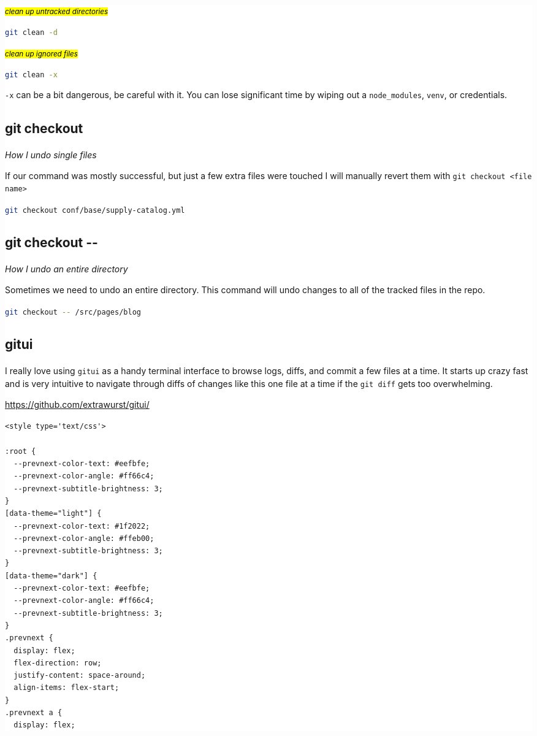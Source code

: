 _<small><mark>clean up untracked directories</mark></small>_
``` bash
git clean -d
```


_<small><mark>clean up ignored files</mark></small>_
``` bash
git clean -x
```

`-x` can be a bit dangerous, be careful with it.  You can lose significant time by wiping out a `node_modules`, `venv`, or credentials.

## git  checkout
_How I undo single files_

If our command was mostly successful, but just a few extra files were touched I will manually revert them with `git checkout <filename>`

``` bash
git checkout conf/base/supply-catalog.yml
```

## git checkout --
_How I undo an entire directory_

Sometimes we need to undo an entire directory.  This command will undo changes to all of the tracked files in the repo.

``` bash
git checkout -- /src/pages/blog
```

## gitui

I really love using `gitui` as a handy terminal interface to browse logs, diffs, and commit a few files at a time.  It starts up crazy fast and is very intuitive to navigate through diffs of changes like this one file at a time if the `git diff` gets too overwhelming.

https://github.com/extrawurst/gitui/
<div class='prevnext'>

    <style type='text/css'>

    :root {
      --prevnext-color-text: #eefbfe;
      --prevnext-color-angle: #ff66c4;
      --prevnext-subtitle-brightness: 3;
    }
    [data-theme="light"] {
      --prevnext-color-text: #1f2022;
      --prevnext-color-angle: #ffeb00;
      --prevnext-subtitle-brightness: 3;
    }
    [data-theme="dark"] {
      --prevnext-color-text: #eefbfe;
      --prevnext-color-angle: #ff66c4;
      --prevnext-subtitle-brightness: 3;
    }
    .prevnext {
      display: flex;
      flex-direction: row;
      justify-content: space-around;
      align-items: flex-start;
    }
    .prevnext a {
      display: flex;